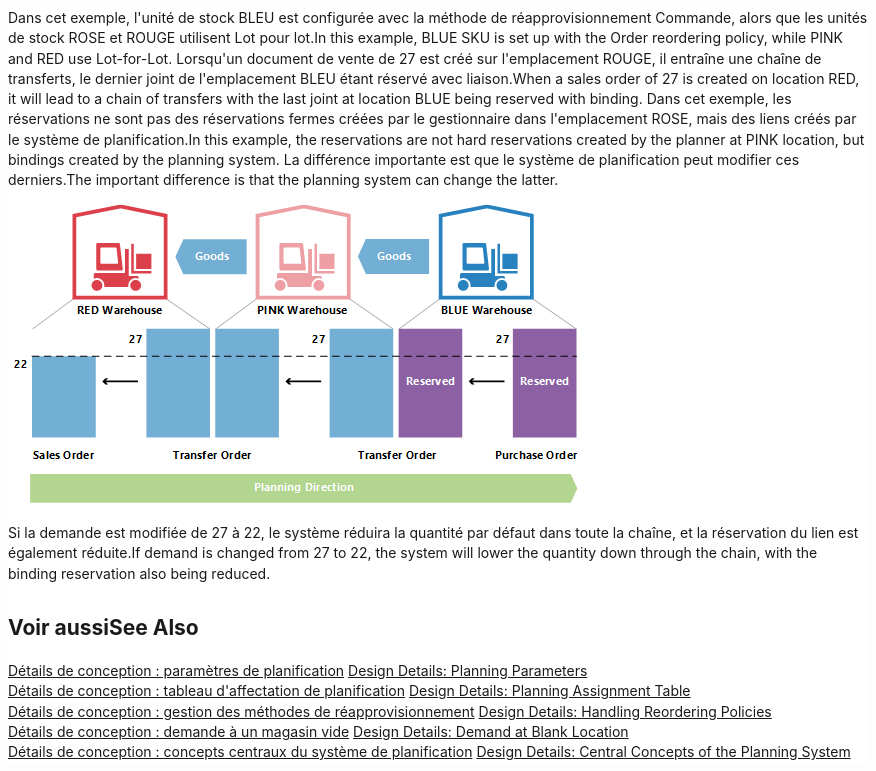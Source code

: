 <span data-ttu-id="af4f8-196">Dans cet exemple, l'unité de stock BLEU est configurée avec la méthode de réapprovisionnement Commande, alors que les unités de stock ROSE et ROUGE utilisent Lot pour lot.</span><span class="sxs-lookup"><span data-stu-id="af4f8-196">In this example, BLUE SKU is set up with the Order reordering policy, while PINK and RED use Lot-for-Lot.</span></span> <span data-ttu-id="af4f8-197">Lorsqu'un document de vente de 27 est créé sur l'emplacement ROUGE, il entraîne une chaîne de transferts, le dernier joint de l'emplacement BLEU étant réservé avec liaison.</span><span class="sxs-lookup"><span data-stu-id="af4f8-197">When a sales order of 27 is created on location RED, it will lead to a chain of transfers with the last joint at location BLUE being reserved with binding.</span></span> <span data-ttu-id="af4f8-198">Dans cet exemple, les réservations ne sont pas des réservations fermes créées par le gestionnaire dans l'emplacement ROSE, mais des liens créés par le système de planification.</span><span class="sxs-lookup"><span data-stu-id="af4f8-198">In this example, the reservations are not hard reservations created by the planner at PINK location, but bindings created by the planning system.</span></span> <span data-ttu-id="af4f8-199">La différence importante est que le système de planification peut modifier ces derniers.</span><span class="sxs-lookup"><span data-stu-id="af4f8-199">The important difference is that the planning system can change the latter.</span></span>  
  
![](media/nav_app_supply_planning_7_transfers16.png "NAV_APP_supply_planning_7_transfers16")  
  
<span data-ttu-id="af4f8-200">Si la demande est modifiée de 27 à 22, le système réduira la quantité par défaut dans toute la chaîne, et la réservation du lien est également réduite.</span><span class="sxs-lookup"><span data-stu-id="af4f8-200">If demand is changed from 27 to 22, the system will lower the quantity down through the chain, with the binding reservation also being reduced.</span></span>  
  
## <a name="see-also"></a><span data-ttu-id="af4f8-201">Voir aussi</span><span class="sxs-lookup"><span data-stu-id="af4f8-201">See Also</span></span>  
<span data-ttu-id="af4f8-202">[Détails de conception : paramètres de planification](design-details-planning-parameters.md) </span><span class="sxs-lookup"><span data-stu-id="af4f8-202">[Design Details: Planning Parameters](design-details-planning-parameters.md) </span></span>  
<span data-ttu-id="af4f8-203">[Détails de conception : tableau d'affectation de planification](design-details-planning-assignment-table.md) </span><span class="sxs-lookup"><span data-stu-id="af4f8-203">[Design Details: Planning Assignment Table](design-details-planning-assignment-table.md) </span></span>  
<span data-ttu-id="af4f8-204">[Détails de conception : gestion des méthodes de réapprovisionnement](design-details-handling-reordering-policies.md) </span><span class="sxs-lookup"><span data-stu-id="af4f8-204">[Design Details: Handling Reordering Policies](design-details-handling-reordering-policies.md) </span></span>  
<span data-ttu-id="af4f8-205">[Détails de conception : demande à un magasin vide](design-details-demand-at-blank-location.md) </span><span class="sxs-lookup"><span data-stu-id="af4f8-205">[Design Details: Demand at Blank Location](design-details-demand-at-blank-location.md) </span></span>  
<span data-ttu-id="af4f8-206">[Détails de conception : concepts centraux du système de planification](design-details-central-concepts-of-the-planning-system.md) </span><span class="sxs-lookup"><span data-stu-id="af4f8-206">[Design Details: Central Concepts of the Planning System](design-details-central-concepts-of-the-planning-system.md) </span></span>  